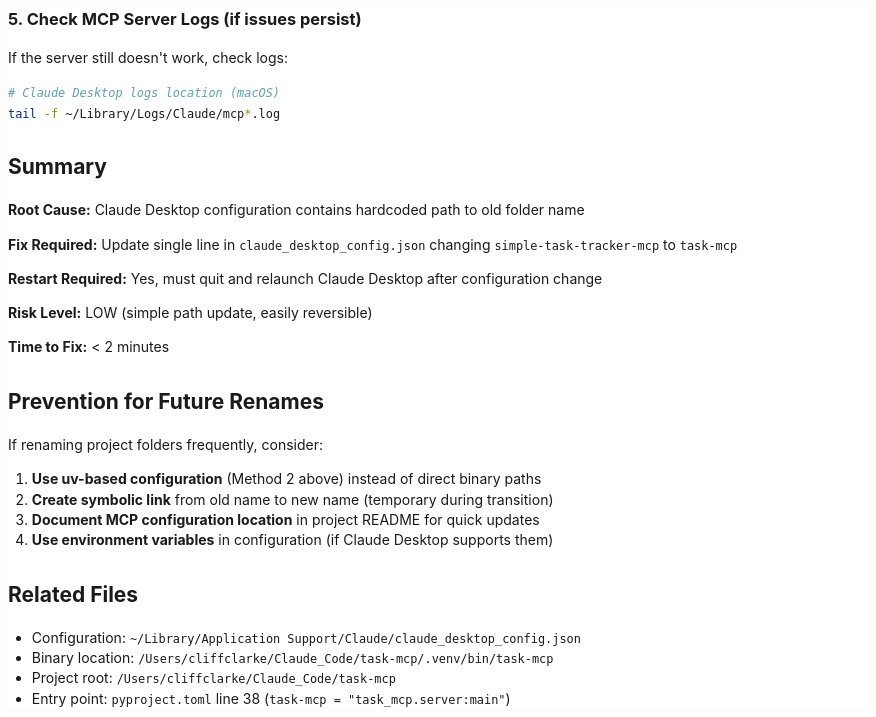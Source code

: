 ### 5. Check MCP Server Logs (if issues persist)
If the server still doesn't work, check logs:
```bash
# Claude Desktop logs location (macOS)
tail -f ~/Library/Logs/Claude/mcp*.log
```

## Summary

**Root Cause:** Claude Desktop configuration contains hardcoded path to old folder name

**Fix Required:** Update single line in `claude_desktop_config.json` changing `simple-task-tracker-mcp` to `task-mcp`

**Restart Required:** Yes, must quit and relaunch Claude Desktop after configuration change

**Risk Level:** LOW (simple path update, easily reversible)

**Time to Fix:** < 2 minutes

## Prevention for Future Renames

If renaming project folders frequently, consider:

1. **Use uv-based configuration** (Method 2 above) instead of direct binary paths
2. **Create symbolic link** from old name to new name (temporary during transition)
3. **Document MCP configuration location** in project README for quick updates
4. **Use environment variables** in configuration (if Claude Desktop supports them)

## Related Files

- Configuration: `~/Library/Application Support/Claude/claude_desktop_config.json`
- Binary location: `/Users/cliffclarke/Claude_Code/task-mcp/.venv/bin/task-mcp`
- Project root: `/Users/cliffclarke/Claude_Code/task-mcp`
- Entry point: `pyproject.toml` line 38 (`task-mcp = "task_mcp.server:main"`)
